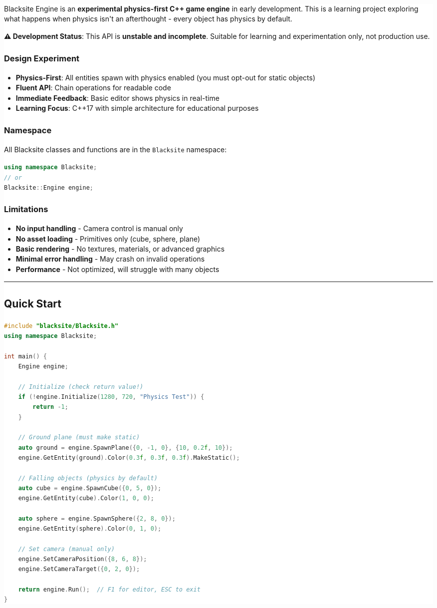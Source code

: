 Blacksite Engine is an **experimental physics-first C++ game engine** in early development. This is a learning project exploring what happens when physics isn't an afterthought - every object has physics by default.

**⚠️ Development Status**: This API is **unstable and incomplete**. Suitable for learning and experimentation only, not production use.

### Design Experiment
- **Physics-First**: All entities spawn with physics enabled (you must opt-out for static objects)
- **Fluent API**: Chain operations for readable code
- **Immediate Feedback**: Basic editor shows physics in real-time
- **Learning Focus**: C++17 with simple architecture for educational purposes

### Namespace
All Blacksite classes and functions are in the `Blacksite` namespace:
```cpp
using namespace Blacksite;
// or
Blacksite::Engine engine;
```

### Limitations
- **No input handling** - Camera control is manual only
- **No asset loading** - Primitives only (cube, sphere, plane)
- **Basic rendering** - No textures, materials, or advanced graphics
- **Minimal error handling** - May crash on invalid operations
- **Performance** - Not optimized, will struggle with many objects

---

## Quick Start

```cpp
#include "blacksite/Blacksite.h"
using namespace Blacksite;

int main() {
    Engine engine;
    
    // Initialize (check return value!)
    if (!engine.Initialize(1280, 720, "Physics Test")) {
        return -1;
    }
    
    // Ground plane (must make static)
    auto ground = engine.SpawnPlane({0, -1, 0}, {10, 0.2f, 10});
    engine.GetEntity(ground).Color(0.3f, 0.3f, 0.3f).MakeStatic();
    
    // Falling objects (physics by default)
    auto cube = engine.SpawnCube({0, 5, 0});
    engine.GetEntity(cube).Color(1, 0, 0);
    
    auto sphere = engine.SpawnSphere({2, 8, 0});
    engine.GetEntity(sphere).Color(0, 1, 0);
    
    // Set camera (manual only)
    engine.SetCameraPosition({8, 6, 8});
    engine.SetCameraTarget({0, 2, 0});
    
    return engine.Run();  // F1 for editor, ESC to exit
}
```
